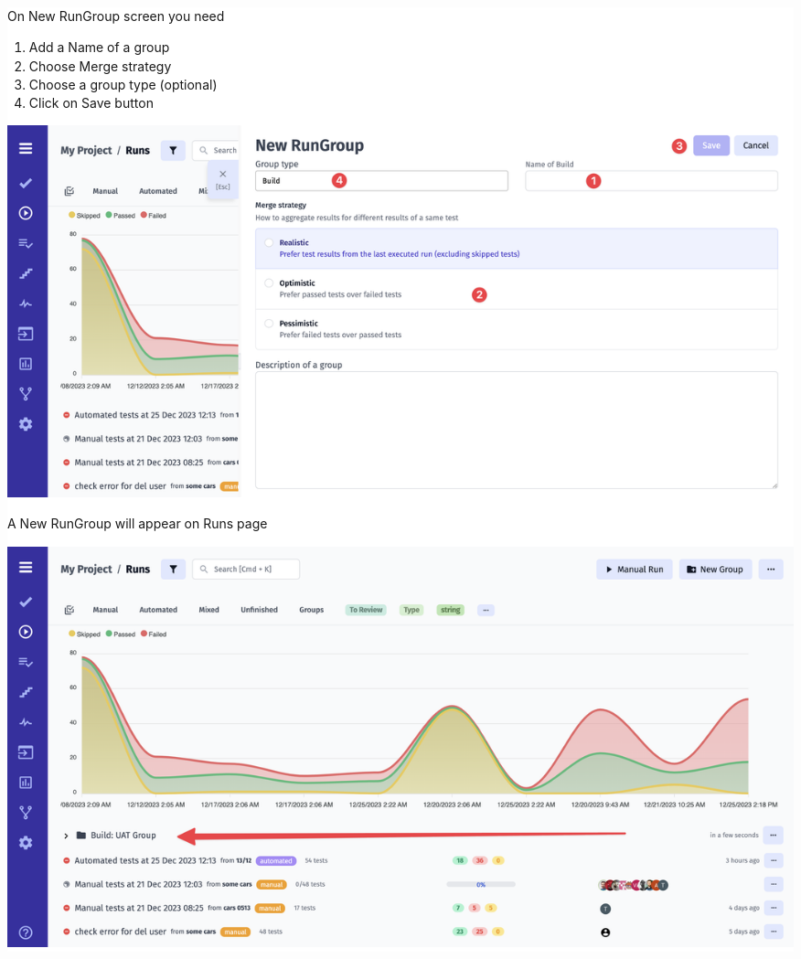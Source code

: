 On New RunGroup screen you need

1. Add a Name of a group
2. Choose Merge strategy
3. Choose a group type (optional)
4. Click on Save button

![New RunGroup screen](./images/8.png)

A New RunGroup will appear on Runs page

![RunGroup will appea](./images/9.png)
